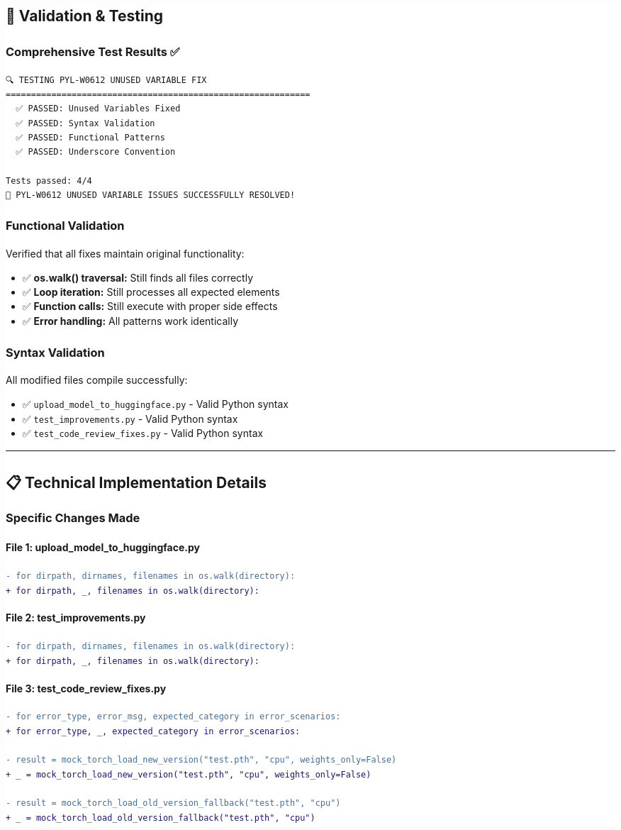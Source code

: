 
## 🧪 **Validation & Testing**

### **Comprehensive Test Results** ✅
```bash
🔍 TESTING PYL-W0612 UNUSED VARIABLE FIX
============================================================
  ✅ PASSED: Unused Variables Fixed
  ✅ PASSED: Syntax Validation  
  ✅ PASSED: Functional Patterns
  ✅ PASSED: Underscore Convention

Tests passed: 4/4
🎉 PYL-W0612 UNUSED VARIABLE ISSUES SUCCESSFULLY RESOLVED!
```

### **Functional Validation**
Verified that all fixes maintain original functionality:
- ✅ **os.walk() traversal:** Still finds all files correctly
- ✅ **Loop iteration:** Still processes all expected elements
- ✅ **Function calls:** Still execute with proper side effects
- ✅ **Error handling:** All patterns work identically

### **Syntax Validation**
All modified files compile successfully:
- ✅ `upload_model_to_huggingface.py` - Valid Python syntax
- ✅ `test_improvements.py` - Valid Python syntax  
- ✅ `test_code_review_fixes.py` - Valid Python syntax

---

## 📋 **Technical Implementation Details**

### **Specific Changes Made**

#### **File 1: upload_model_to_huggingface.py**
```diff
- for dirpath, dirnames, filenames in os.walk(directory):
+ for dirpath, _, filenames in os.walk(directory):
```

#### **File 2: test_improvements.py**  
```diff
- for dirpath, dirnames, filenames in os.walk(directory):
+ for dirpath, _, filenames in os.walk(directory):
```

#### **File 3: test_code_review_fixes.py**
```diff
- for error_type, error_msg, expected_category in error_scenarios:
+ for error_type, _, expected_category in error_scenarios:

- result = mock_torch_load_new_version("test.pth", "cpu", weights_only=False)
+ _ = mock_torch_load_new_version("test.pth", "cpu", weights_only=False)

- result = mock_torch_load_old_version_fallback("test.pth", "cpu")
+ _ = mock_torch_load_old_version_fallback("test.pth", "cpu")
```
